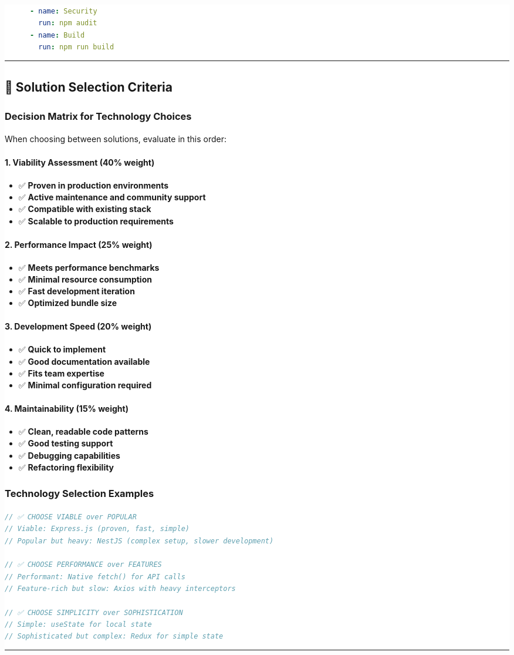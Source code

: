 ```yaml
      - name: Security
        run: npm audit
      - name: Build
        run: npm run build
```

---

## 🎯 **Solution Selection Criteria**

### **Decision Matrix for Technology Choices**

When choosing between solutions, evaluate in this order:

#### **1. Viability Assessment (40% weight)**
- ✅ **Proven in production environments**
- ✅ **Active maintenance and community support**
- ✅ **Compatible with existing stack**
- ✅ **Scalable to production requirements**

#### **2. Performance Impact (25% weight)**
- ✅ **Meets performance benchmarks**
- ✅ **Minimal resource consumption**
- ✅ **Fast development iteration**
- ✅ **Optimized bundle size**

#### **3. Development Speed (20% weight)**
- ✅ **Quick to implement**
- ✅ **Good documentation available**
- ✅ **Fits team expertise**
- ✅ **Minimal configuration required**

#### **4. Maintainability (15% weight)**
- ✅ **Clean, readable code patterns**
- ✅ **Good testing support**
- ✅ **Debugging capabilities**
- ✅ **Refactoring flexibility**

### **Technology Selection Examples**

```javascript
// ✅ CHOOSE VIABLE over POPULAR
// Viable: Express.js (proven, fast, simple)
// Popular but heavy: NestJS (complex setup, slower development)

// ✅ CHOOSE PERFORMANCE over FEATURES
// Performant: Native fetch() for API calls
// Feature-rich but slow: Axios with heavy interceptors

// ✅ CHOOSE SIMPLICITY over SOPHISTICATION
// Simple: useState for local state
// Sophisticated but complex: Redux for simple state
```

---